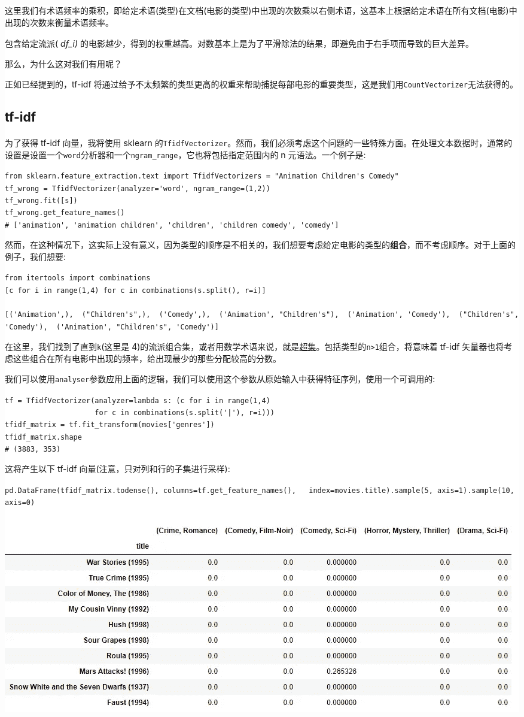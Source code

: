 这里我们有术语频率的乘积，即给定术语(类型)在文档(电影的类型)中出现的次数乘以右侧术语，这基本上根据给定术语在所有文档(电影)中出现的次数来衡量术语频率。

包含给定流派( *df_i)* 的电影越少，得到的权重越高。对数基本上是为了平滑除法的结果，即避免由于右手项而导致的巨大差异。

那么，为什么这对我们有用呢？

正如已经提到的，tf-idf 将通过给予不太频繁的类型更高的权重来帮助捕捉每部电影的重要类型，这是我们用`CountVectorizer`无法获得的。

## tf-idf

为了获得 tf-idf 向量，我将使用 sklearn 的`TfidfVectorizer`。然而，我们必须考虑这个问题的一些特殊方面。在处理文本数据时，通常的设置是设置一个`word`分析器和一个`ngram_range`，它也将包括指定范围内的 n 元语法。一个例子是:

```
from sklearn.feature_extraction.text import TfidfVectorizers = "Animation Children's Comedy"
tf_wrong = TfidfVectorizer(analyzer='word', ngram_range=(1,2))
tf_wrong.fit([s])
tf_wrong.get_feature_names()
# ['animation', 'animation children', 'children', 'children comedy', 'comedy']
```

然而，在这种情况下，这实际上没有意义，因为类型的顺序是不相关的，我们想要考虑给定电影的类型的**组合**，而不考虑顺序。对于上面的例子，我们想要:

```
from itertools import combinations
[c for i in range(1,4) for c in combinations(s.split(), r=i)]

[('Animation',),  ("Children's",),  ('Comedy',),  ('Animation', "Children's"),  ('Animation', 'Comedy'),  ("Children's", 'Comedy'),  ('Animation', "Children's", 'Comedy')]
```

在这里，我们找到了直到`k`(这里是 4)的流派组合集，或者用数学术语来说，就是[超集](https://en.wikipedia.org/wiki/Subset)。包括类型的`n>1`组合，将意味着 tf-idf 矢量器也将考虑这些组合在所有电影中出现的频率，给出现最少的那些分配较高的分数。

我们可以使用`analyser`参数应用上面的逻辑，我们可以使用这个参数从原始输入中获得特征序列，使用一个可调用的:

```
tf = TfidfVectorizer(analyzer=lambda s: (c for i in range(1,4)
                     for c in combinations(s.split('|'), r=i)))
tfidf_matrix = tf.fit_transform(movies['genres'])
tfidf_matrix.shape
# (3883, 353)
```

这将产生以下 tf-idf 向量(注意，只对列和行的子集进行采样):

```
pd.DataFrame(tfidf_matrix.todense(), columns=tf.get_feature_names(),   index=movies.title).sample(5, axis=1).sample(10, axis=0)
```

![](img/518b69ec59a84cc89c63a60aa4045c05.png)
